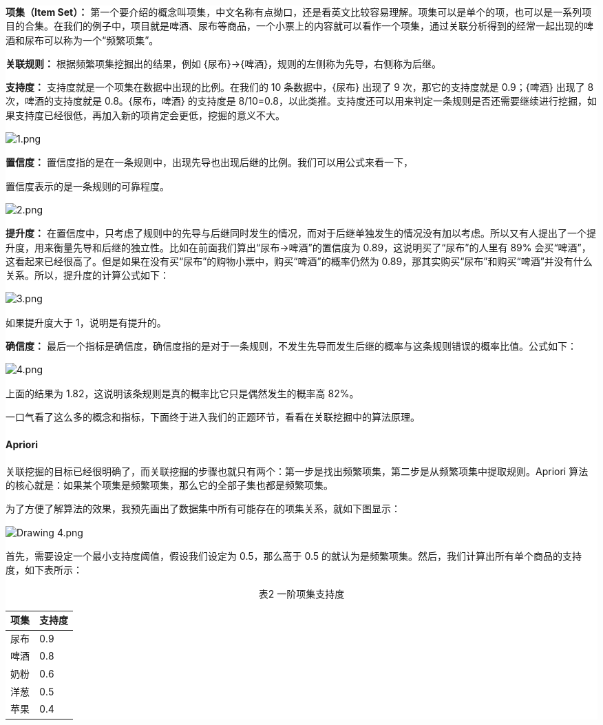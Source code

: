<p data-nodeid="11392"><strong data-nodeid="11588">项集（Item&nbsp;Set）：</strong> 第一个要介绍的概念叫项集，中文名称有点拗口，还是看英文比较容易理解。项集可以是单个的项，也可以是一系列项目的合集。在我们的例子中，项目就是啤酒、尿布等商品，一个小票上的内容就可以看作一个项集，通过关联分析得到的经常一起出现的啤酒和尿布可以称为一个“频繁项集”。</p>
<p data-nodeid="11393"><strong data-nodeid="11593">关联规则：</strong> 根据频繁项集挖掘出的结果，例如 {尿布}→{啤酒}，规则的左侧称为先导，右侧称为后继。</p>
<p data-nodeid="11394"><strong data-nodeid="11598">支持度：</strong> 支持度就是一个项集在数据中出现的比例。在我们的 10 条数据中，{尿布} 出现了 9 次，那它的支持度就是 0.9；{啤酒} 出现了 8 次，啤酒的支持度就是 0.8。{尿布，啤酒} 的支持度是 8/10=0.8，以此类推。支持度还可以用来判定一条规则是否还需要继续进行挖掘，如果支持度已经很低，再加入新的项肯定会更低，挖掘的意义不大。</p>
<p data-nodeid="11395"><img src="https://s0.lgstatic.com/i/image/M00/59/EE/CgqCHl9y3iuAEKNhAAAW0lZ7m_s551.png" alt="1.png" data-nodeid="11601"></p>
<p data-nodeid="11396"><strong data-nodeid="11606">置信度：</strong> 置信度指的是在一条规则中，出现先导也出现后继的比例。我们可以用公式来看一下，</p>
<p data-nodeid="11397">置信度表示的是一条规则的可靠程度。</p>
<p data-nodeid="11398"><img src="https://s0.lgstatic.com/i/image/M00/59/E3/Ciqc1F9y3jiAJ3b7AAAaFiqi3c0554.png" alt="2.png" data-nodeid="11610"></p>
<p data-nodeid="11399"><strong data-nodeid="11615">提升度：</strong> 在置信度中，只考虑了规则中的先导与后继同时发生的情况，而对于后继单独发生的情况没有加以考虑。所以又有人提出了一个提升度，用来衡量先导和后继的独立性。比如在前面我们算出“尿布→啤酒”的置信度为 0.89，这说明买了“尿布”的人里有 89% 会买“啤酒”，这看起来已经很高了。但是如果在没有买“尿布”的购物小票中，购买“啤酒”的概率仍然为 0.89，那其实购买“尿布”和购买“啤酒”并没有什么关系。所以，提升度的计算公式如下：</p>
<p data-nodeid="11400"><img src="https://s0.lgstatic.com/i/image/M00/59/EE/CgqCHl9y3kSAZT01AAAaVQmw6Jw591.png" alt="3.png" data-nodeid="11618"></p>
<p data-nodeid="11401">如果提升度大于 1，说明是有提升的。</p>
<p data-nodeid="11402"><strong data-nodeid="11624">确信度：</strong> 最后一个指标是确信度，确信度指的是对于一条规则，不发生先导而发生后继的概率与这条规则错误的概率比值。公式如下：</p>
<p data-nodeid="11403"><img src="https://s0.lgstatic.com/i/image/M00/59/EE/CgqCHl9y3k6AIxI2AAAYT6dsokk718.png" alt="4.png" data-nodeid="11627"></p>
<p data-nodeid="11404">上面的结果为 1.82，这说明该条规则是真的概率比它只是偶然发生的概率高 82%。</p>
<p data-nodeid="11405">一口气看了这么多的概念和指标，下面终于进入我们的正题环节，看看在关联挖掘中的算法原理。</p>
<h4 data-nodeid="11406">Apriori</h4>
<p data-nodeid="11407">关联挖掘的目标已经很明确了，而关联挖掘的步骤也就只有两个：第一步是找出频繁项集，第二步是从频繁项集中提取规则。Apriori 算法的核心就是：如果某个项集是频繁项集，那么它的全部子集也都是频繁项集。</p>
<p data-nodeid="11408">为了方便了解算法的效果，我预先画出了数据集中所有可能存在的项集关系，就如下图显示：</p>
<p data-nodeid="11409"><img src="https://s0.lgstatic.com/i/image/M00/59/6E/CgqCHl9xgbCAbSHyAADAlRv3T18240.png" alt="Drawing 4.png" data-nodeid="11635"></p>
<p data-nodeid="11410">首先，需要设定一个最小支持度阈值，假设我们设定为 0.5，那么高于 0.5 的就认为是频繁项集。然后，我们计算出所有单个商品的支持度，如下表所示：</p>
<div data-nodeid="11411"><p style="text-align:center">表2  一阶项集支持度</p></div>
<table data-nodeid="11413">
<thead data-nodeid="11414">
<tr data-nodeid="11415">
<th data-org-content="**项集**" data-nodeid="11417"><strong data-nodeid="11640">项集</strong></th>
<th data-org-content="**支持度**" data-nodeid="11418"><strong data-nodeid="11644">支持度</strong></th>
</tr>
</thead>
<tbody data-nodeid="11421">
<tr data-nodeid="11422">
<td data-org-content="尿布" data-nodeid="11423">尿布</td>
<td data-org-content="0.9" data-nodeid="11424">0.9</td>
</tr>
<tr data-nodeid="11425">
<td data-org-content="啤酒" data-nodeid="11426">啤酒</td>
<td data-org-content="0.8" data-nodeid="11427">0.8</td>
</tr>
<tr data-nodeid="11428">
<td data-org-content="奶粉" data-nodeid="11429">奶粉</td>
<td data-org-content="0.6" data-nodeid="11430">0.6</td>
</tr>
<tr data-nodeid="11431">
<td data-org-content="洋葱" data-nodeid="11432">洋葱</td>
<td data-org-content="0.5" data-nodeid="11433">0.5</td>
</tr>
<tr data-nodeid="11434">
<td data-org-content="苹果" data-nodeid="11435">苹果</td>
<td data-org-content="0.4" data-nodeid="11436">0.4</td>
</tr>
</tbody>
</table>
